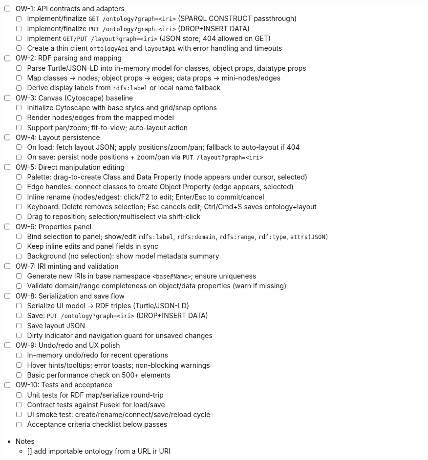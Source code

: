 - [ ] OW-1: API contracts and adapters
  - [ ] Implement/finalize `GET /ontology?graph=<iri>` (SPARQL CONSTRUCT passthrough)
  - [ ] Implement/finalize `PUT /ontology?graph=<iri>` (DROP+INSERT DATA)
  - [ ] Implement `GET/PUT /layout?graph=<iri>` (JSON store; 404 allowed on GET)
  - [ ] Create a thin client `ontologyApi` and `layoutApi` with error handling and timeouts

- [ ] OW-2: RDF parsing and mapping
  - [ ] Parse Turtle/JSON-LD into in-memory model for classes, object props, datatype props
  - [ ] Map classes → nodes; object props → edges; data props → mini-nodes/edges
  - [ ] Derive display labels from `rdfs:label` or local name fallback

- [ ] OW-3: Canvas (Cytoscape) baseline
  - [ ] Initialize Cytoscape with base styles and grid/snap options
  - [ ] Render nodes/edges from the mapped model
  - [ ] Support pan/zoom; fit-to-view; auto-layout action

- [ ] OW-4: Layout persistence
  - [ ] On load: fetch layout JSON; apply positions/zoom/pan; fallback to auto-layout if 404
  - [ ] On save: persist node positions + zoom/pan via `PUT /layout?graph=<iri>`

- [ ] OW-5: Direct manipulation editing
  - [ ] Palette: drag-to-create Class and Data Property (node appears under cursor, selected)
  - [ ] Edge handles: connect classes to create Object Property (edge appears, selected)
  - [ ] Inline rename (nodes/edges): click/F2 to edit; Enter/Esc to commit/cancel
  - [ ] Keyboard: Delete removes selection; Esc cancels edit; Ctrl/Cmd+S saves ontology+layout
  - [ ] Drag to reposition; selection/multiselect via shift-click

- [ ] OW-6: Properties panel
  - [ ] Bind selection to panel; show/edit `rdfs:label`, `rdfs:domain`, `rdfs:range`, `rdf:type`, `attrs(JSON)`
  - [ ] Keep inline edits and panel fields in sync
  - [ ] Background (no selection): show model metadata summary

- [ ] OW-7: IRI minting and validation
  - [ ] Generate new IRIs in base namespace `<base#Name>`; ensure uniqueness
  - [ ] Validate domain/range completeness on object/data properties (warn if missing)

- [ ] OW-8: Serialization and save flow
  - [ ] Serialize UI model → RDF triples (Turtle/JSON-LD)
  - [ ] Save: `PUT /ontology?graph=<iri>` (DROP+INSERT DATA)
  - [ ] Save layout JSON
  - [ ] Dirty indicator and navigation guard for unsaved changes

- [ ] OW-9: Undo/redo and UX polish
  - [ ] In-memory undo/redo for recent operations
  - [ ] Hover hints/tooltips; error toasts; non-blocking warnings
  - [ ] Basic performance check on 500+ elements

- [ ] OW-10: Tests and acceptance
  - [ ] Unit tests for RDF map/serialize round-trip
  - [ ] Contract tests against Fuseki for load/save
  - [ ] UI smoke test: create/rename/connect/save/reload cycle
  - [ ] Acceptance criteria checklist below passes

- Notes 
    - [] add importable ontology from a URL ir URI 
